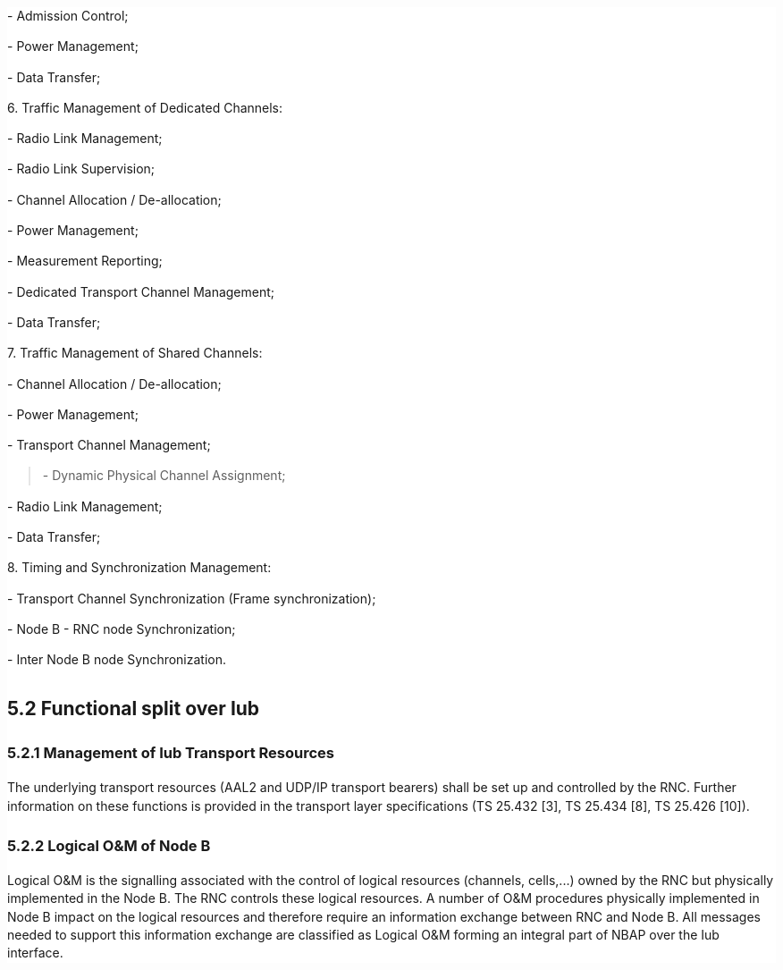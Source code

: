 \- Admission Control;

\- Power Management;

\- Data Transfer;

6\. Traffic Management of Dedicated Channels:

\- Radio Link Management;

\- Radio Link Supervision;

\- Channel Allocation / De-allocation;

\- Power Management;

\- Measurement Reporting;

\- Dedicated Transport Channel Management;

\- Data Transfer;

7\. Traffic Management of Shared Channels:

\- Channel Allocation / De-allocation;

\- Power Management;

\- Transport Channel Management;

> \- Dynamic Physical Channel Assignment;

\- Radio Link Management;

\- Data Transfer;

8\. Timing and Synchronization Management:

\- Transport Channel Synchronization (Frame synchronization);

\- Node B - RNC node Synchronization;

\- Inter Node B node Synchronization.

5.2 Functional split over Iub
-----------------------------

### 5.2.1 Management of Iub Transport Resources

The underlying transport resources (AAL2 and UDP/IP transport bearers)
shall be set up and controlled by the RNC. Further information on these
functions is provided in the transport layer specifications (TS 25.432
\[3\], TS 25.434 \[8\], TS 25.426 \[10\]).

### 5.2.2 Logical O&M of Node B 

Logical O&M is the signalling associated with the control of logical
resources (channels, cells,...) owned by the RNC but physically
implemented in the Node B. The RNC controls these logical resources. A
number of O&M procedures physically implemented in Node B impact on the
logical resources and therefore require an information exchange between
RNC and Node B. All messages needed to support this information exchange
are classified as Logical O&M forming an integral part of NBAP over the
Iub interface.
